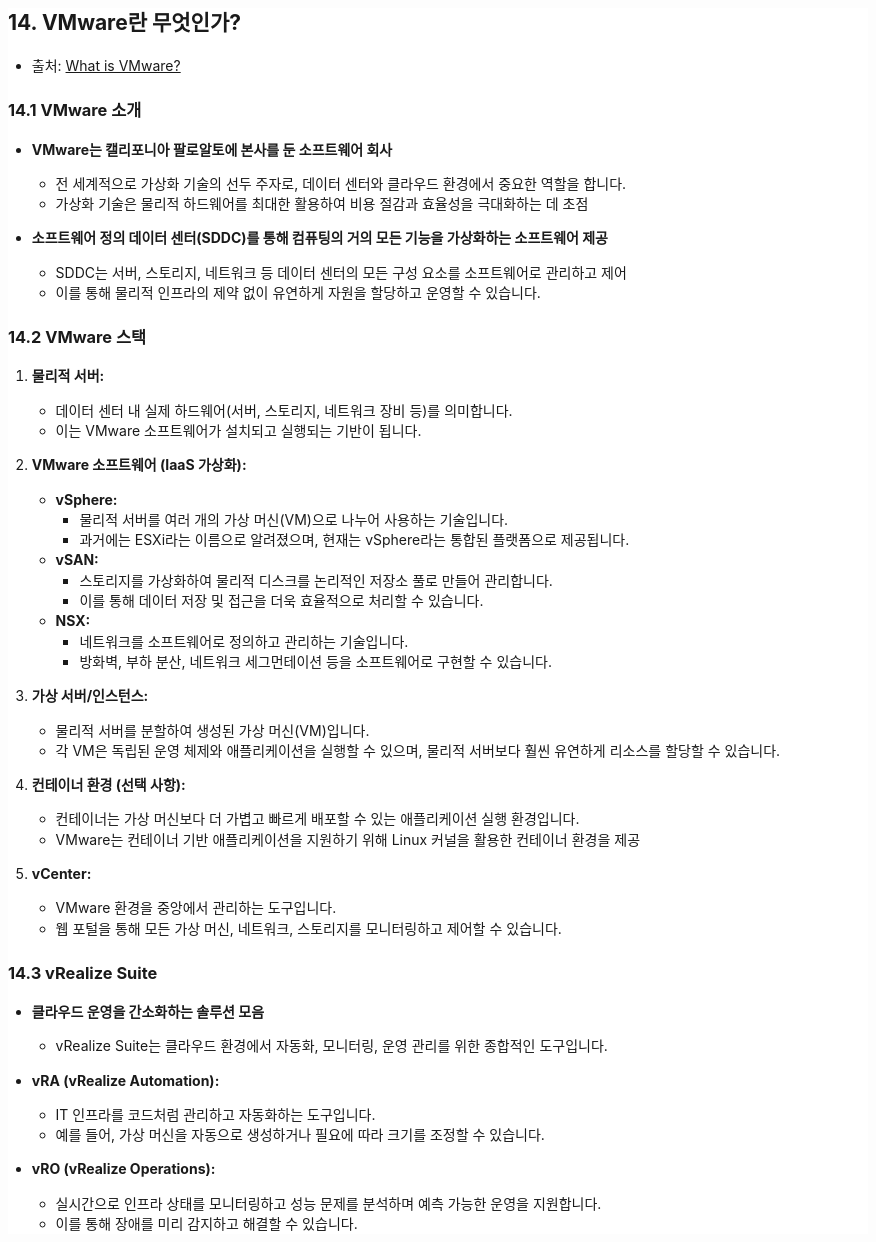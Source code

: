 ## 14. VMware란 무엇인가?
- 출처: [What is VMware?](https://www.youtube.com/watch?v=zPNCp9AV-vA&list=PLOspHqNVtKAAXDobTc9kBWwnfgzNV2k_a&index=15)

### **14.1 VMware 소개**

*   **VMware는 캘리포니아 팔로알토에 본사를 둔 소프트웨어 회사**
    *   전 세계적으로 가상화 기술의 선두 주자로, 데이터 센터와 클라우드 환경에서 중요한 역할을 합니다.  
    *   가상화 기술은 물리적 하드웨어를 최대한 활용하여 비용 절감과 효율성을 극대화하는 데 초점
    
*   **소프트웨어 정의 데이터 센터(SDDC)를 통해 컴퓨팅의 거의 모든 기능을 가상화하는 소프트웨어 제공**
    *   SDDC는 서버, 스토리지, 네트워크 등 데이터 센터의 모든 구성 요소를 소프트웨어로 관리하고 제어
    *   이를 통해 물리적 인프라의 제약 없이 유연하게 자원을 할당하고 운영할 수 있습니다.

### **14.2 VMware 스택**

1.  **물리적 서버:**
    *   데이터 센터 내 실제 하드웨어(서버, 스토리지, 네트워크 장비 등)를 의미합니다.  
    *   이는 VMware 소프트웨어가 설치되고 실행되는 기반이 됩니다.

2.  **VMware 소프트웨어 (IaaS 가상화):**
    *   **vSphere:** 
        *   물리적 서버를 여러 개의 가상 머신(VM)으로 나누어 사용하는 기술입니다.  
        *   과거에는 ESXi라는 이름으로 알려졌으며, 현재는 vSphere라는 통합된 플랫폼으로 제공됩니다.
    *   **vSAN:** 
        *   스토리지를 가상화하여 물리적 디스크를 논리적인 저장소 풀로 만들어 관리합니다.  
        *   이를 통해 데이터 저장 및 접근을 더욱 효율적으로 처리할 수 있습니다.
    *   **NSX:** 
        *   네트워크를 소프트웨어로 정의하고 관리하는 기술입니다.  
        *   방화벽, 부하 분산, 네트워크 세그먼테이션 등을 소프트웨어로 구현할 수 있습니다.

3.  **가상 서버/인스턴스:**
    *   물리적 서버를 분할하여 생성된 가상 머신(VM)입니다.  
    *   각 VM은 독립된 운영 체제와 애플리케이션을 실행할 수 있으며, 물리적 서버보다 훨씬 유연하게 리소스를 할당할 수 있습니다.

4.  **컨테이너 환경 (선택 사항):**
    *   컨테이너는 가상 머신보다 더 가볍고 빠르게 배포할 수 있는 애플리케이션 실행 환경입니다.  
    *   VMware는 컨테이너 기반 애플리케이션을 지원하기 위해 Linux 커널을 활용한 컨테이너 환경을 제공

5.  **vCenter:**
    *   VMware 환경을 중앙에서 관리하는 도구입니다.  
    *   웹 포털을 통해 모든 가상 머신, 네트워크, 스토리지를 모니터링하고 제어할 수 있습니다.

### **14.3 vRealize Suite**

*   **클라우드 운영을 간소화하는 솔루션 모음**
    *   vRealize Suite는 클라우드 환경에서 자동화, 모니터링, 운영 관리를 위한 종합적인 도구입니다.

*   **vRA (vRealize Automation):**
    *   IT 인프라를 코드처럼 관리하고 자동화하는 도구입니다.  
    *   예를 들어, 가상 머신을 자동으로 생성하거나 필요에 따라 크기를 조정할 수 있습니다.

*   **vRO (vRealize Operations):**
    *   실시간으로 인프라 상태를 모니터링하고 성능 문제를 분석하며 예측 가능한 운영을 지원합니다.  
    *   이를 통해 장애를 미리 감지하고 해결할 수 있습니다.
